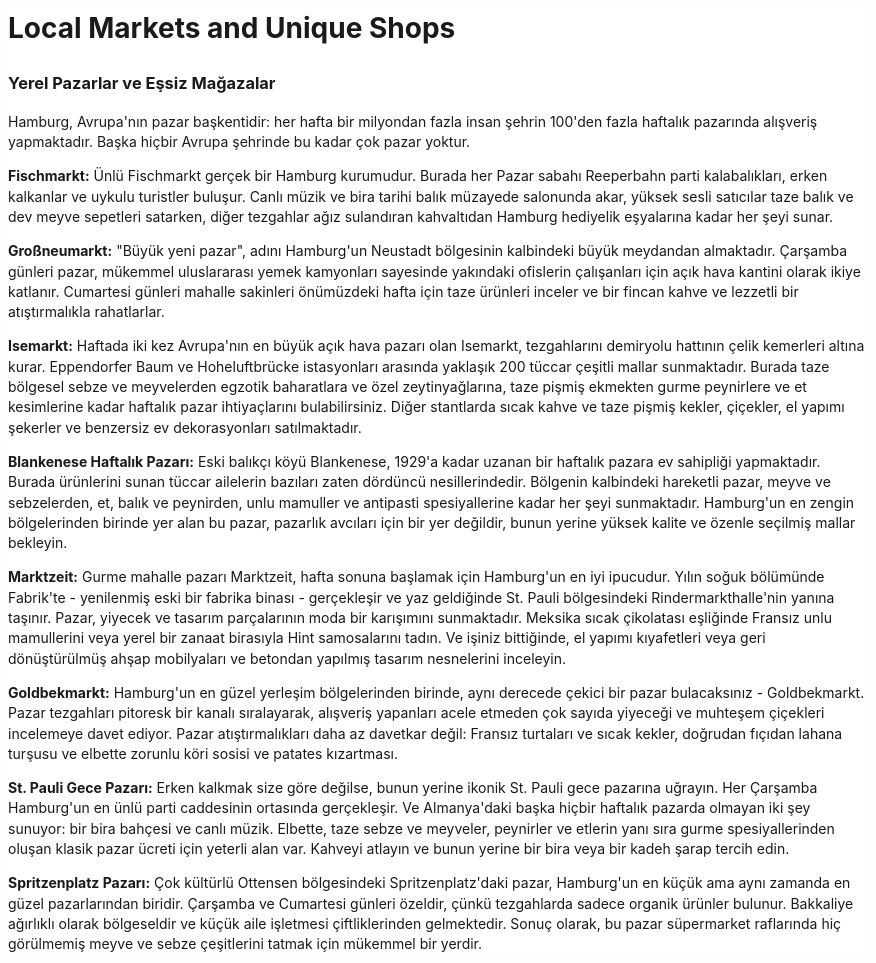 # Local Markets and Unique Shops

### Yerel Pazarlar ve Eşsiz Mağazalar

Hamburg, Avrupa'nın pazar başkentidir: her hafta bir milyondan fazla insan şehrin 100'den fazla haftalık pazarında alışveriş yapmaktadır. Başka hiçbir Avrupa şehrinde bu kadar çok pazar yoktur.

**Fischmarkt:** Ünlü Fischmarkt gerçek bir Hamburg kurumudur. Burada her Pazar sabahı Reeperbahn parti kalabalıkları, erken kalkanlar ve uykulu turistler buluşur. Canlı müzik ve bira tarihi balık müzayede salonunda akar, yüksek sesli satıcılar taze balık ve dev meyve sepetleri satarken, diğer tezgahlar ağız sulandıran kahvaltıdan Hamburg hediyelik eşyalarına kadar her şeyi sunar.

**Großneumarkt:** "Büyük yeni pazar", adını Hamburg'un Neustadt bölgesinin kalbindeki büyük meydandan almaktadır. Çarşamba günleri pazar, mükemmel uluslararası yemek kamyonları sayesinde yakındaki ofislerin çalışanları için açık hava kantini olarak ikiye katlanır. Cumartesi günleri mahalle sakinleri önümüzdeki hafta için taze ürünleri inceler ve bir fincan kahve ve lezzetli bir atıştırmalıkla rahatlarlar.

**Isemarkt:** Haftada iki kez Avrupa'nın en büyük açık hava pazarı olan Isemarkt, tezgahlarını demiryolu hattının çelik kemerleri altına kurar. Eppendorfer Baum ve Hoheluftbrücke istasyonları arasında yaklaşık 200 tüccar çeşitli mallar sunmaktadır. Burada taze bölgesel sebze ve meyvelerden egzotik baharatlara ve özel zeytinyağlarına, taze pişmiş ekmekten gurme peynirlere ve et kesimlerine kadar haftalık pazar ihtiyaçlarını bulabilirsiniz. Diğer stantlarda sıcak kahve ve taze pişmiş kekler, çiçekler, el yapımı şekerler ve benzersiz ev dekorasyonları satılmaktadır.

**Blankenese Haftalık Pazarı:** Eski balıkçı köyü Blankenese, 1929'a kadar uzanan bir haftalık pazara ev sahipliği yapmaktadır. Burada ürünlerini sunan tüccar ailelerin bazıları zaten dördüncü nesillerindedir. Bölgenin kalbindeki hareketli pazar, meyve ve sebzelerden, et, balık ve peynirden, unlu mamuller ve antipasti spesiyallerine kadar her şeyi sunmaktadır. Hamburg'un en zengin bölgelerinden birinde yer alan bu pazar, pazarlık avcıları için bir yer değildir, bunun yerine yüksek kalite ve özenle seçilmiş mallar bekleyin.

**Marktzeit:** Gurme mahalle pazarı Marktzeit, hafta sonuna başlamak için Hamburg'un en iyi ipucudur. Yılın soğuk bölümünde Fabrik'te - yenilenmiş eski bir fabrika binası - gerçekleşir ve yaz geldiğinde St. Pauli bölgesindeki Rindermarkthalle'nin yanına taşınır. Pazar, yiyecek ve tasarım parçalarının moda bir karışımını sunmaktadır. Meksika sıcak çikolatası eşliğinde Fransız unlu mamullerini veya yerel bir zanaat birasıyla Hint samosalarını tadın. Ve işiniz bittiğinde, el yapımı kıyafetleri veya geri dönüştürülmüş ahşap mobilyaları ve betondan yapılmış tasarım nesnelerini inceleyin.

**Goldbekmarkt:** Hamburg'un en güzel yerleşim bölgelerinden birinde, aynı derecede çekici bir pazar bulacaksınız - Goldbekmarkt. Pazar tezgahları pitoresk bir kanalı sıralayarak, alışveriş yapanları acele etmeden çok sayıda yiyeceği ve muhteşem çiçekleri incelemeye davet ediyor. Pazar atıştırmalıkları daha az davetkar değil: Fransız turtaları ve sıcak kekler, doğrudan fıçıdan lahana turşusu ve elbette zorunlu köri sosisi ve patates kızartması.

**St. Pauli Gece Pazarı:** Erken kalkmak size göre değilse, bunun yerine ikonik St. Pauli gece pazarına uğrayın. Her Çarşamba Hamburg'un en ünlü parti caddesinin ortasında gerçekleşir. Ve Almanya'daki başka hiçbir haftalık pazarda olmayan iki şey sunuyor: bir bira bahçesi ve canlı müzik. Elbette, taze sebze ve meyveler, peynirler ve etlerin yanı sıra gurme spesiyallerinden oluşan klasik pazar ücreti için yeterli alan var. Kahveyi atlayın ve bunun yerine bir bira veya bir kadeh şarap tercih edin.

**Spritzenplatz Pazarı:** Çok kültürlü Ottensen bölgesindeki Spritzenplatz'daki pazar, Hamburg'un en küçük ama aynı zamanda en güzel pazarlarından biridir. Çarşamba ve Cumartesi günleri özeldir, çünkü tezgahlarda sadece organik ürünler bulunur. Bakkaliye ağırlıklı olarak bölgeseldir ve küçük aile işletmesi çiftliklerinden gelmektedir. Sonuç olarak, bu pazar süpermarket raflarında hiç görülmemiş meyve ve sebze çeşitlerini tatmak için mükemmel bir yerdir.
